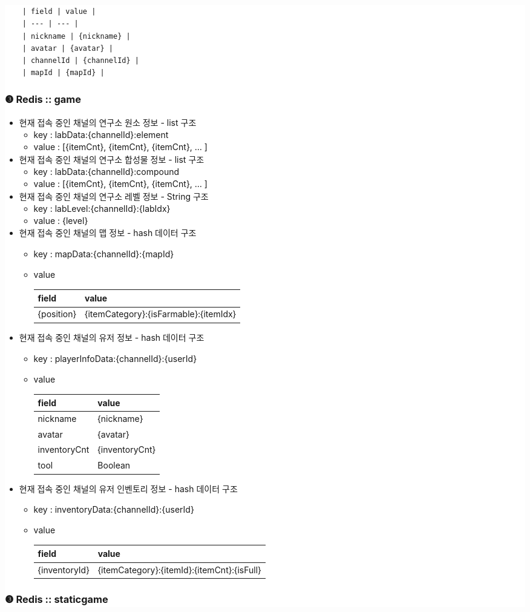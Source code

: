        
        | field | value |
        | --- | --- |
        | nickname | {nickname} |
        | avatar | {avatar} |
        | channelId | {channelId} |
        | mapId | {mapId} |

### ❸ Redis :: game

- 현재 접속 중인 채널의 연구소 원소 정보 - list 구조
    - key : labData:{channelId}:element
    - value : [{itemCnt}, {itemCnt}, {itemCnt}, … ]
- 현재 접속 중인 채널의 연구소 합성물 정보 - list 구조
    - key : labData:{channelId}:compound
    - value : [{itemCnt}, {itemCnt}, {itemCnt}, … ]
- 현재 접속 중인 채널의 연구소 레벨 정보 - String 구조
    - key : labLevel:{channelId}:{labIdx}
    - value : {level}
- 현재 접속 중인 채널의 맵 정보 - hash 데이터 구조
    - key : mapData:{channelId}:{mapId}
    - value
        
        
        | field  | value  |
        | --- | --- |
        | {position} | {itemCategory}:{isFarmable}:{itemIdx} |
- 현재 접속 중인 채널의 유저 정보 - hash 데이터 구조
    - key : playerInfoData:{channelId}:{userId}
    - value
        
        
        | field | value |
        | --- | --- |
        | nickname | {nickname} |
        | avatar | {avatar} |
        | inventoryCnt | {inventoryCnt} |
        | tool | Boolean |
- 현재 접속 중인 채널의 유저 인벤토리 정보 - hash 데이터 구조
    - key : inventoryData:{channelId}:{userId}
    - value
        
        
        | field  | value |
        | --- | --- |
        | {inventoryId} | {itemCategory}:{itemId}:{itemCnt}:{isFull} |

### ❸ Redis :: staticgame

